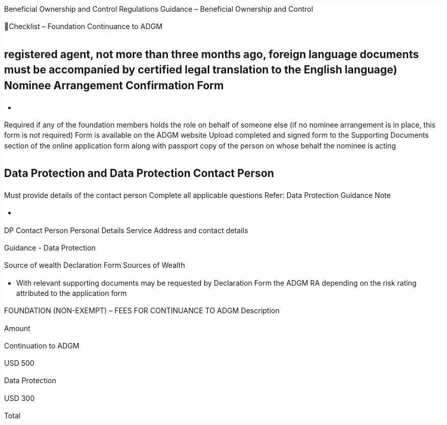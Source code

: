 Beneficial Ownership and
Control Regulations
Guidance – Beneficial
Ownership and Control

Checklist – Foundation Continuance to ADGM

registered agent, not more than three months ago, foreign
language documents must be accompanied by certified
legal translation to the English language)
Nominee Arrangement Confirmation Form
-

-

Required if any of the foundation members holds the role
on behalf of someone else (if no nominee arrangement is
in place, this form is not required)
Form is available on the ADGM website
Upload completed and signed form to the Supporting
Documents section of the online application form along
with passport copy of the person on whose behalf the
nominee is acting

Data Protection and Data Protection Contact Person
-

Must provide details of the contact person
Complete all applicable questions
Refer: Data Protection Guidance Note

-

DP Contact Person
Personal Details
Service Address and contact details

Guidance - Data Protection

Source of wealth Declaration Form
Sources of Wealth
- With relevant supporting documents may be requested by Declaration Form
the ADGM RA depending on the risk rating attributed to
the application form

FOUNDATION (NON-EXEMPT) – FEES FOR CONTINUANCE TO ADGM
Description

Amount

Continuation to ADGM

USD 500

Data Protection

USD 300

Total
